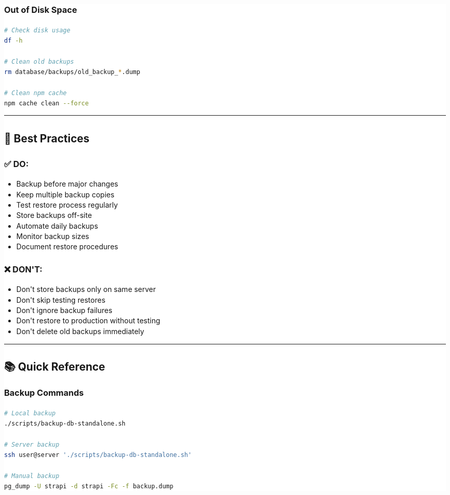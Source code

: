 ### Out of Disk Space

```bash
# Check disk usage
df -h

# Clean old backups
rm database/backups/old_backup_*.dump

# Clean npm cache
npm cache clean --force
```

---

## 📝 Best Practices

### ✅ DO:

- Backup before major changes
- Keep multiple backup copies
- Test restore process regularly
- Store backups off-site
- Automate daily backups
- Monitor backup sizes
- Document restore procedures

### ❌ DON'T:

- Don't store backups only on same server
- Don't skip testing restores
- Don't ignore backup failures
- Don't restore to production without testing
- Don't delete old backups immediately

---

## 📚 Quick Reference

### Backup Commands

```bash
# Local backup
./scripts/backup-db-standalone.sh

# Server backup
ssh user@server './scripts/backup-db-standalone.sh'

# Manual backup
pg_dump -U strapi -d strapi -Fc -f backup.dump
```
